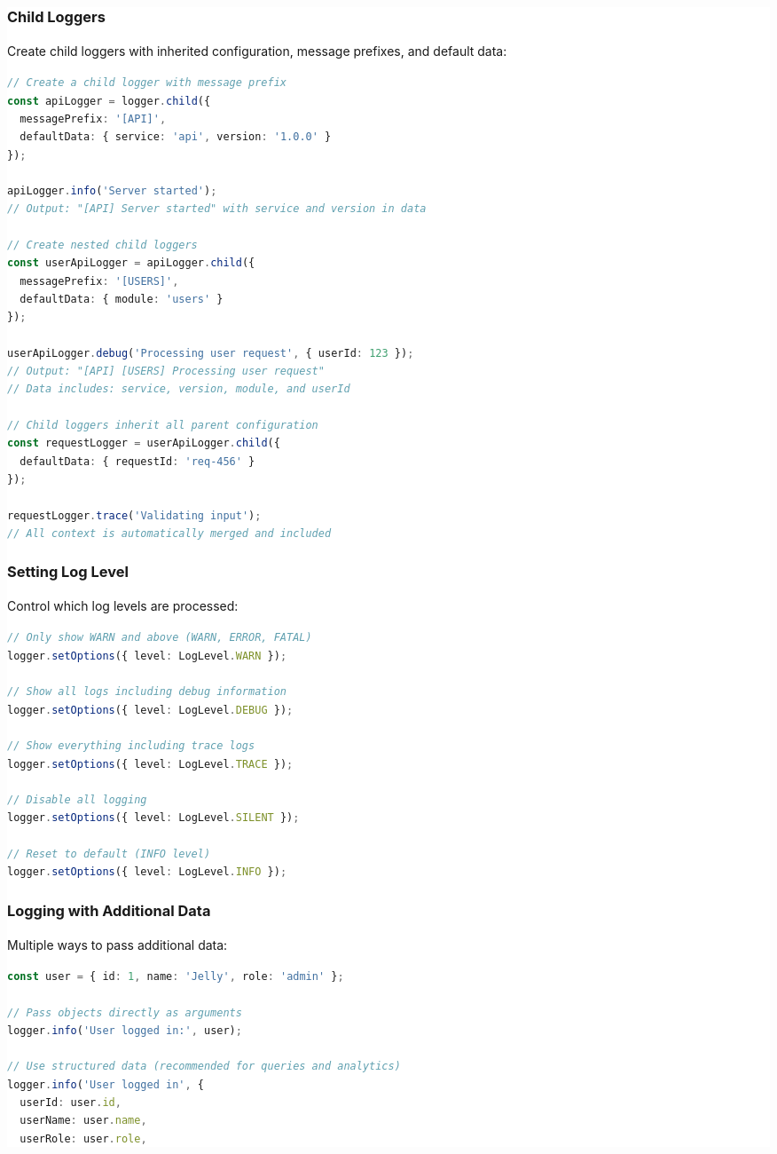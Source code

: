 ### Child Loggers
Create child loggers with inherited configuration, message prefixes, and default data:
```typescript
// Create a child logger with message prefix
const apiLogger = logger.child({ 
  messagePrefix: '[API]',
  defaultData: { service: 'api', version: '1.0.0' }
});

apiLogger.info('Server started'); 
// Output: "[API] Server started" with service and version in data

// Create nested child loggers
const userApiLogger = apiLogger.child({ 
  messagePrefix: '[USERS]',
  defaultData: { module: 'users' } 
});

userApiLogger.debug('Processing user request', { userId: 123 }); 
// Output: "[API] [USERS] Processing user request"
// Data includes: service, version, module, and userId

// Child loggers inherit all parent configuration
const requestLogger = userApiLogger.child({
  defaultData: { requestId: 'req-456' }
});

requestLogger.trace('Validating input');
// All context is automatically merged and included
```

### Setting Log Level
Control which log levels are processed:
```typescript
// Only show WARN and above (WARN, ERROR, FATAL)
logger.setOptions({ level: LogLevel.WARN });

// Show all logs including debug information
logger.setOptions({ level: LogLevel.DEBUG });

// Show everything including trace logs
logger.setOptions({ level: LogLevel.TRACE });

// Disable all logging
logger.setOptions({ level: LogLevel.SILENT });

// Reset to default (INFO level)
logger.setOptions({ level: LogLevel.INFO });
```

### Logging with Additional Data
Multiple ways to pass additional data:
```typescript
const user = { id: 1, name: 'Jelly', role: 'admin' };

// Pass objects directly as arguments
logger.info('User logged in:', user);

// Use structured data (recommended for queries and analytics)
logger.info('User logged in', { 
  userId: user.id, 
  userName: user.name,
  userRole: user.role,
```

  [LogLevel.FATAL]: string;
  [LogLevel.ERROR]: string;
  [LogLevel.WARN]: string;
  [LogLevel.INFO]: string;
  [LogLevel.DEBUG]: string;
  [LogLevel.TRACE]: string;